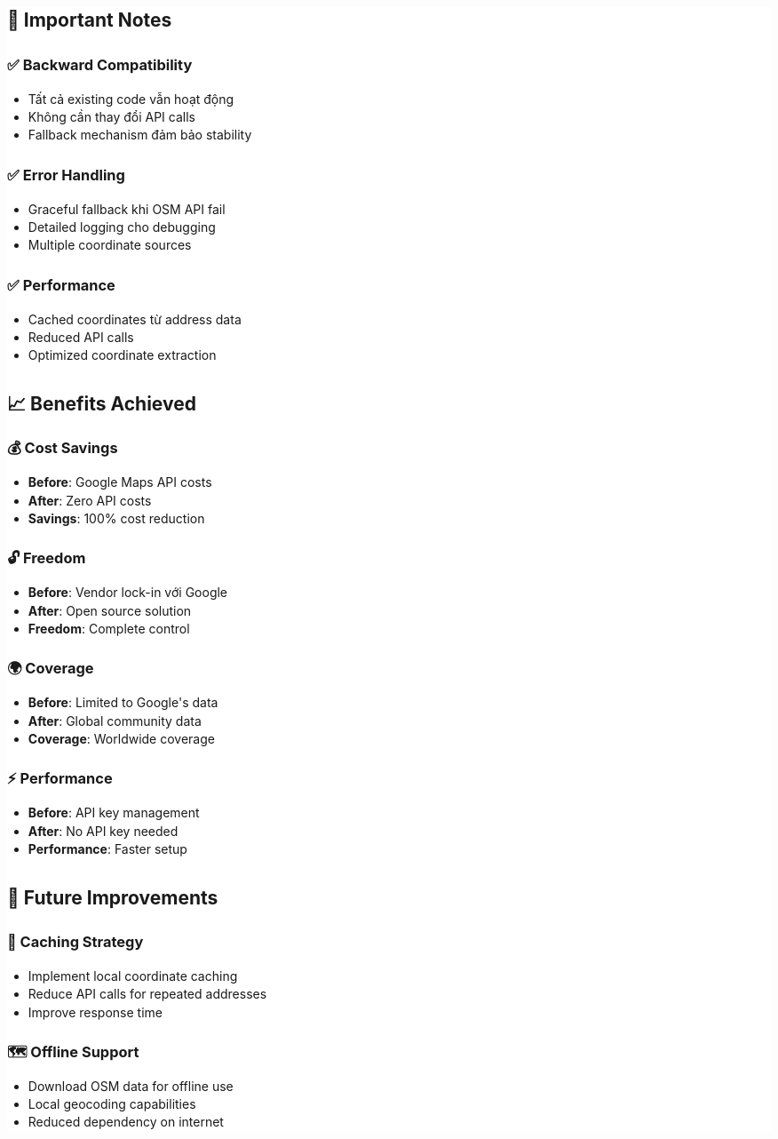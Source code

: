## 🚨 **Important Notes**

### **✅ Backward Compatibility**
- Tất cả existing code vẫn hoạt động
- Không cần thay đổi API calls
- Fallback mechanism đảm bảo stability

### **✅ Error Handling**
- Graceful fallback khi OSM API fail
- Detailed logging cho debugging
- Multiple coordinate sources

### **✅ Performance**
- Cached coordinates từ address data
- Reduced API calls
- Optimized coordinate extraction

## 📈 **Benefits Achieved**

### **💰 Cost Savings**
- **Before**: Google Maps API costs
- **After**: Zero API costs
- **Savings**: 100% cost reduction

### **🔓 Freedom**
- **Before**: Vendor lock-in với Google
- **After**: Open source solution
- **Freedom**: Complete control

### **🌍 Coverage**
- **Before**: Limited to Google's data
- **After**: Global community data
- **Coverage**: Worldwide coverage

### **⚡ Performance**
- **Before**: API key management
- **After**: No API key needed
- **Performance**: Faster setup

## 🔮 **Future Improvements**

### **📱 Caching Strategy**
- Implement local coordinate caching
- Reduce API calls for repeated addresses
- Improve response time

### **🗺️ Offline Support**
- Download OSM data for offline use
- Local geocoding capabilities
- Reduced dependency on internet
